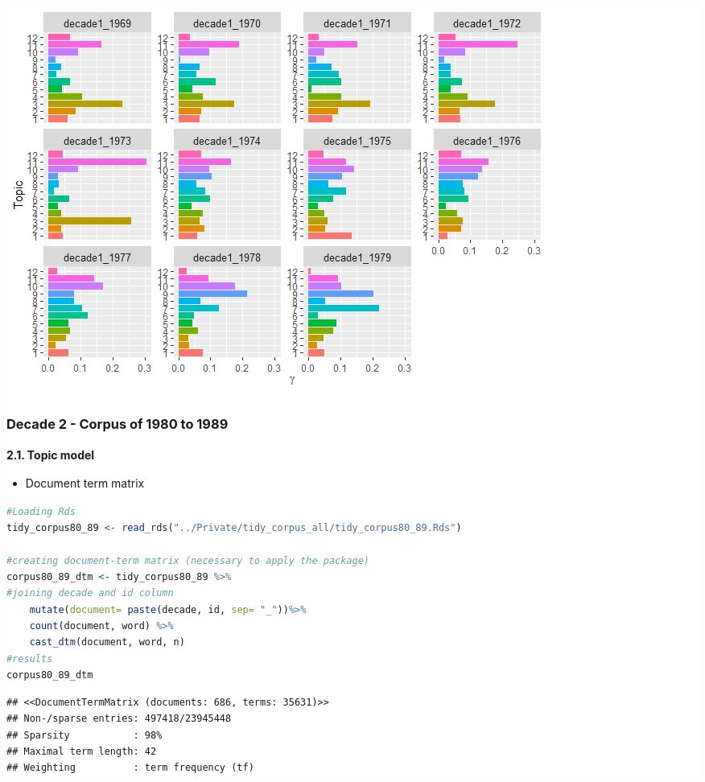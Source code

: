 ![](../Images/Data_processes2/Topic_probability_decade1969-1979-1.png)

### Decade 2 - Corpus of 1980 to 1989

**2.1. Topic model**

- Document term matrix

``` r
#Loading Rds
tidy_corpus80_89 <- read_rds("../Private/tidy_corpus_all/tidy_corpus80_89.Rds")

#creating document-term matrix (necessary to apply the package)
corpus80_89_dtm <- tidy_corpus80_89 %>%
#joining decade and id column
    mutate(document= paste(decade, id, sep= "_"))%>%
    count(document, word) %>% 
    cast_dtm(document, word, n)
#results
corpus80_89_dtm
```

    ## <<DocumentTermMatrix (documents: 686, terms: 35631)>>
    ## Non-/sparse entries: 497418/23945448
    ## Sparsity           : 98%
    ## Maximal term length: 42
    ## Weighting          : term frequency (tf)

